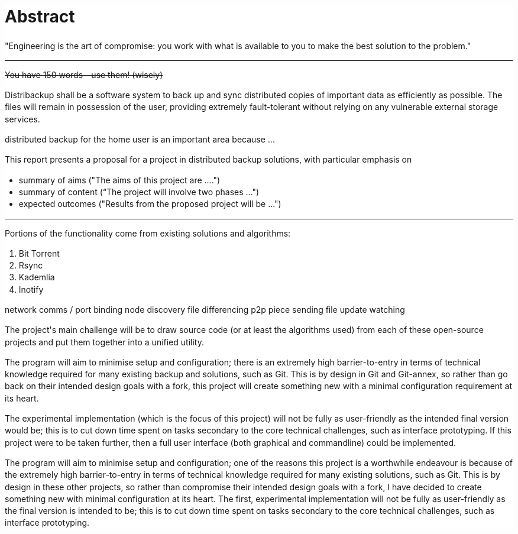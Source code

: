 Abstract
========

"Engineering is the art of compromise: you work with what is available to you to make the best solution to the problem."

----------------

~~You have 150 words - use them! (wisely)~~

Distribackup shall be a software system to back up and sync distributed copies of important data as efficiently as possible. The files will remain in possession of the user, providing extremely fault-tolerant without relying on any vulnerable external storage services.

distributed backup for the home user is an important area because ...

This report presents a proposal for a project in distributed backup solutions, with particular emphasis on 

* summary of aims ("The aims of this project are ....")
* summary of content (“The project will involve two phases ...")
* expected outcomes ("Results from the proposed project will be ...")

---------



Portions of the functionality come from existing solutions and algorithms:

1. Bit Torrent
2. Rsync
3. Kademlia
4. Inotify

network comms / port binding
node discovery
file differencing
p2p piece sending
file update watching

The project's main challenge will be to draw source code (or at least the algorithms used) from each of these open-source projects and put them together into a unified utility.

The program will aim to minimise setup and configuration; there is an extremely high barrier-to-entry in terms of technical knowledge required for many existing backup and  solutions, such as Git. This is by design in Git and Git-annex, so rather than go back on their intended design goals with a fork, this project will create something new with a minimal configuration requirement at its heart.

The experimental implementation (which is the focus of this project) will not be fully as user-friendly as the intended final version would be; this is to cut down time spent on tasks secondary to the core technical challenges, such as interface prototyping. If this project were to be taken further, then a full user interface (both graphical and commandline) could be implemented.


The program will aim to minimise setup and configuration; one of the reasons this project is a worthwhile endeavour is because of the extremely high barrier-to-entry in terms of technical knowledge required for many existing solutions, such as Git. This is by design in these other projects, so rather than compromise their intended design goals with a fork, I have decided to create something new with minimal configuration at its heart. The first, experimental implementation will not be fully as user-friendly as the final version is intended to be; this is to cut down time spent on tasks secondary to the core technical challenges, such as interface prototyping.
